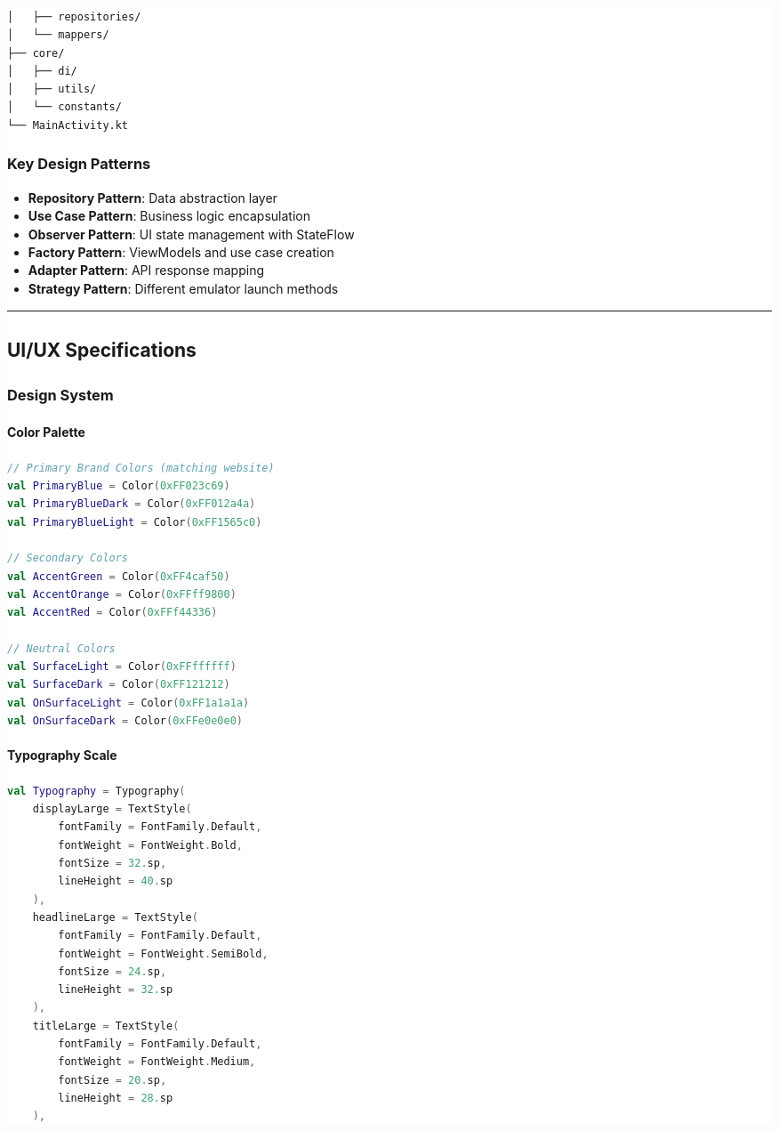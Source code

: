 ```
│   ├── repositories/
│   └── mappers/
├── core/
│   ├── di/
│   ├── utils/
│   └── constants/
└── MainActivity.kt
```

### Key Design Patterns
- **Repository Pattern**: Data abstraction layer
- **Use Case Pattern**: Business logic encapsulation
- **Observer Pattern**: UI state management with StateFlow
- **Factory Pattern**: ViewModels and use case creation
- **Adapter Pattern**: API response mapping
- **Strategy Pattern**: Different emulator launch methods

---

## UI/UX Specifications

### Design System

#### Color Palette
```kotlin
// Primary Brand Colors (matching website)
val PrimaryBlue = Color(0xFF023c69)
val PrimaryBlueDark = Color(0xFF012a4a)
val PrimaryBlueLight = Color(0xFF1565c0)

// Secondary Colors
val AccentGreen = Color(0xFF4caf50)
val AccentOrange = Color(0xFFff9800)
val AccentRed = Color(0xFFf44336)

// Neutral Colors
val SurfaceLight = Color(0xFFffffff)
val SurfaceDark = Color(0xFF121212)
val OnSurfaceLight = Color(0xFF1a1a1a)
val OnSurfaceDark = Color(0xFFe0e0e0)
```

#### Typography Scale
```kotlin
val Typography = Typography(
    displayLarge = TextStyle(
        fontFamily = FontFamily.Default,
        fontWeight = FontWeight.Bold,
        fontSize = 32.sp,
        lineHeight = 40.sp
    ),
    headlineLarge = TextStyle(
        fontFamily = FontFamily.Default,
        fontWeight = FontWeight.SemiBold,
        fontSize = 24.sp,
        lineHeight = 32.sp
    ),
    titleLarge = TextStyle(
        fontFamily = FontFamily.Default,
        fontWeight = FontWeight.Medium,
        fontSize = 20.sp,
        lineHeight = 28.sp
    ),
```
